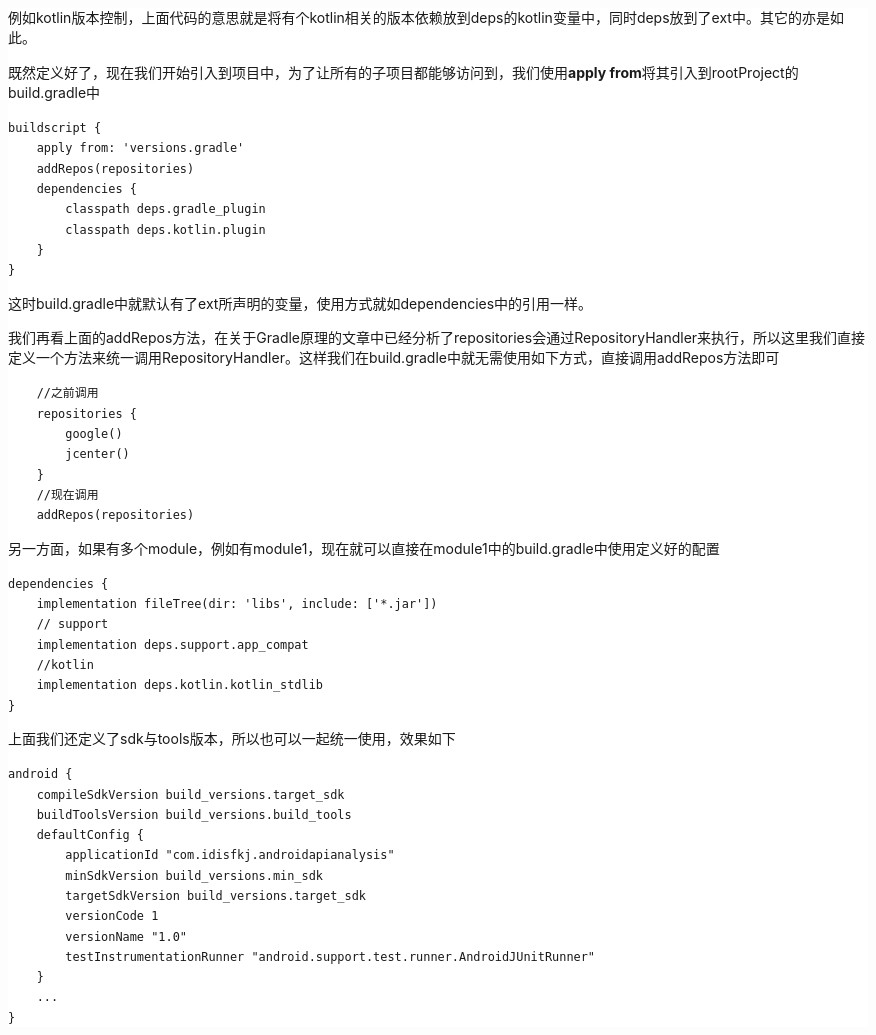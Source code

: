 例如kotlin版本控制，上面代码的意思就是将有个kotlin相关的版本依赖放到deps的kotlin变量中，同时deps放到了ext中。其它的亦是如此。

既然定义好了，现在我们开始引入到项目中，为了让所有的子项目都能够访问到，我们使用**apply from**将其引入到rootProject的build.gradle中

```
buildscript {
    apply from: 'versions.gradle'
    addRepos(repositories)
    dependencies {
        classpath deps.gradle_plugin
        classpath deps.kotlin.plugin
    }
}
```

这时build.gradle中就默认有了ext所声明的变量，使用方式就如dependencies中的引用一样。

我们再看上面的addRepos方法，在关于Gradle原理的文章中已经分析了repositories会通过RepositoryHandler来执行，所以这里我们直接定义一个方法来统一调用RepositoryHandler。这样我们在build.gradle中就无需使用如下方式，直接调用addRepos方法即可

```
    //之前调用
    repositories {
        google()
        jcenter()
    }
    //现在调用
    addRepos(repositories)
```

另一方面，如果有多个module，例如有module1，现在就可以直接在module1中的build.gradle中使用定义好的配置

```
dependencies {
    implementation fileTree(dir: 'libs', include: ['*.jar'])
    // support
    implementation deps.support.app_compat
    //kotlin
    implementation deps.kotlin.kotlin_stdlib
}
```

上面我们还定义了sdk与tools版本，所以也可以一起统一使用，效果如下

```
android {
    compileSdkVersion build_versions.target_sdk
    buildToolsVersion build_versions.build_tools
    defaultConfig {
        applicationId "com.idisfkj.androidapianalysis"
        minSdkVersion build_versions.min_sdk
        targetSdkVersion build_versions.target_sdk
        versionCode 1
        versionName "1.0"
        testInstrumentationRunner "android.support.test.runner.AndroidJUnitRunner"
    }
    ...
}
```


[1]: ./AndroidStudioCourse/AndroidStudio%E4%BD%BF%E7%94%A8%E6%95%99%E7%A8%8B(%E7%AC%AC%E4%B8%83%E5%BC%B9).md       "AndroidStudio使用教程(第七弹)"